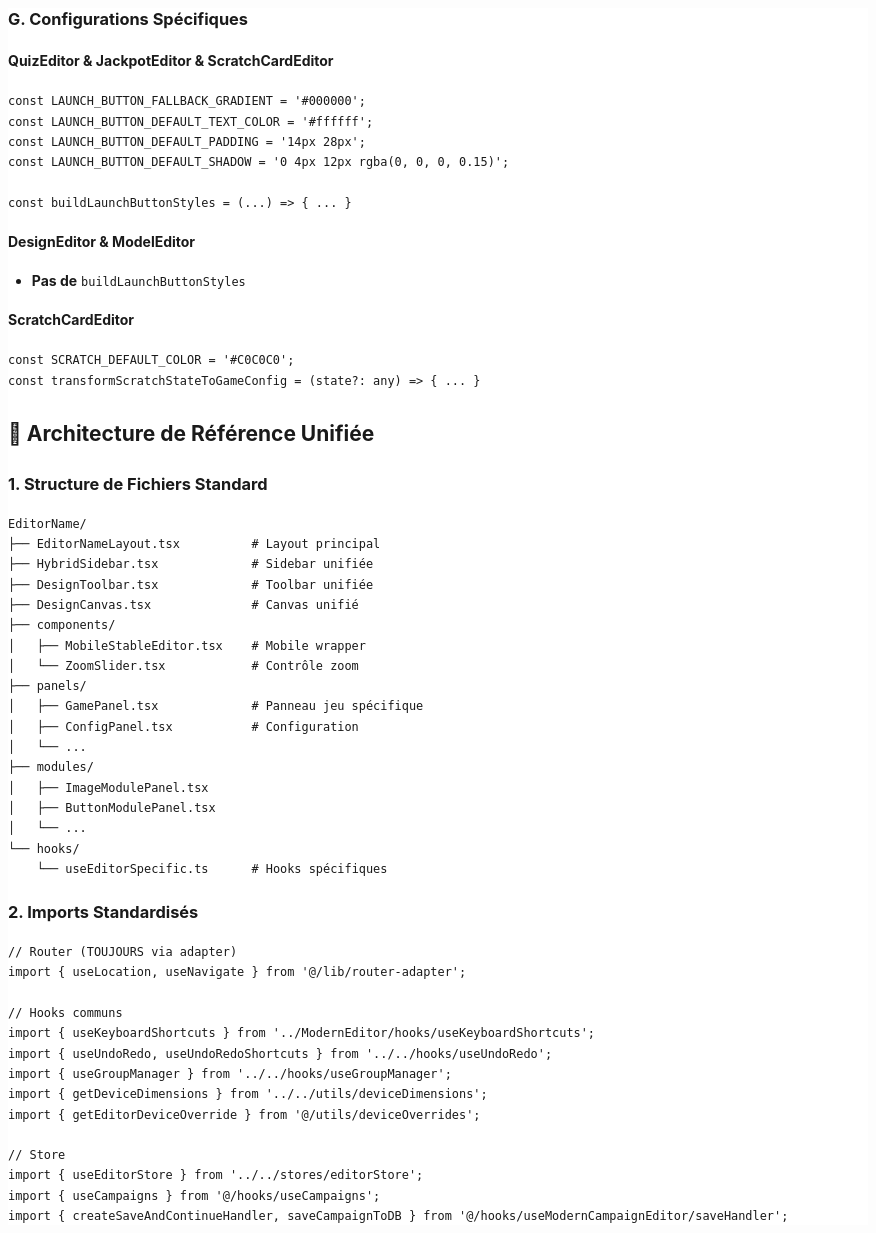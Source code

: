 ### G. **Configurations Spécifiques**

#### QuizEditor & JackpotEditor & ScratchCardEditor
```tsx
const LAUNCH_BUTTON_FALLBACK_GRADIENT = '#000000';
const LAUNCH_BUTTON_DEFAULT_TEXT_COLOR = '#ffffff';
const LAUNCH_BUTTON_DEFAULT_PADDING = '14px 28px';
const LAUNCH_BUTTON_DEFAULT_SHADOW = '0 4px 12px rgba(0, 0, 0, 0.15)';

const buildLaunchButtonStyles = (...) => { ... }
```

#### DesignEditor & ModelEditor
- **Pas de** `buildLaunchButtonStyles`

#### ScratchCardEditor
```tsx
const SCRATCH_DEFAULT_COLOR = '#C0C0C0';
const transformScratchStateToGameConfig = (state?: any) => { ... }
```

## 🎯 Architecture de Référence Unifiée

### 1. **Structure de Fichiers Standard**
```
EditorName/
├── EditorNameLayout.tsx          # Layout principal
├── HybridSidebar.tsx             # Sidebar unifiée
├── DesignToolbar.tsx             # Toolbar unifiée
├── DesignCanvas.tsx              # Canvas unifié
├── components/
│   ├── MobileStableEditor.tsx    # Mobile wrapper
│   └── ZoomSlider.tsx            # Contrôle zoom
├── panels/
│   ├── GamePanel.tsx             # Panneau jeu spécifique
│   ├── ConfigPanel.tsx           # Configuration
│   └── ...
├── modules/
│   ├── ImageModulePanel.tsx
│   ├── ButtonModulePanel.tsx
│   └── ...
└── hooks/
    └── useEditorSpecific.ts      # Hooks spécifiques
```

### 2. **Imports Standardisés**
```tsx
// Router (TOUJOURS via adapter)
import { useLocation, useNavigate } from '@/lib/router-adapter';

// Hooks communs
import { useKeyboardShortcuts } from '../ModernEditor/hooks/useKeyboardShortcuts';
import { useUndoRedo, useUndoRedoShortcuts } from '../../hooks/useUndoRedo';
import { useGroupManager } from '../../hooks/useGroupManager';
import { getDeviceDimensions } from '../../utils/deviceDimensions';
import { getEditorDeviceOverride } from '@/utils/deviceOverrides';

// Store
import { useEditorStore } from '../../stores/editorStore';
import { useCampaigns } from '@/hooks/useCampaigns';
import { createSaveAndContinueHandler, saveCampaignToDB } from '@/hooks/useModernCampaignEditor/saveHandler';

```